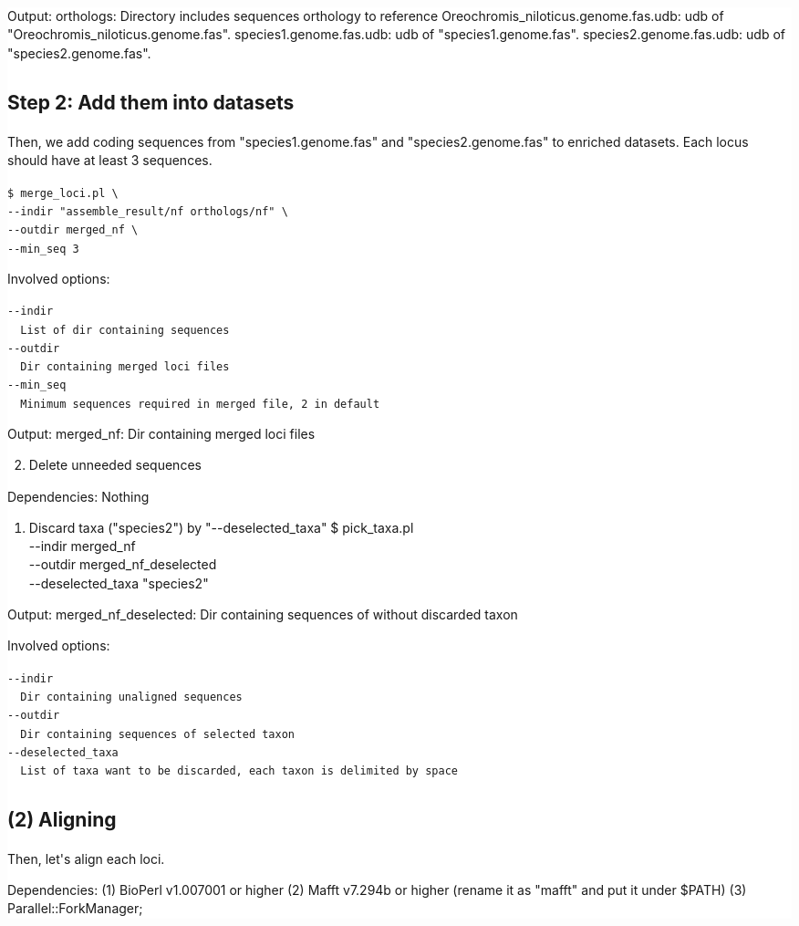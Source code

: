 Output:
orthologs: Directory includes sequences orthology to reference
Oreochromis_niloticus.genome.fas.udb: udb of "Oreochromis_niloticus.genome.fas".
species1.genome.fas.udb: udb of "species1.genome.fas".
species2.genome.fas.udb: udb of "species2.genome.fas".


## Step 2: Add them into datasets
Then, we add coding sequences from "species1.genome.fas" and "species2.genome.fas" to
enriched datasets. Each locus should have at least 3 sequences.

	$ merge_loci.pl \
	--indir "assemble_result/nf orthologs/nf" \
	--outdir merged_nf \
	--min_seq 3
	
Involved options:

	--indir
	  List of dir containing sequences
	--outdir
	  Dir containing merged loci files
	--min_seq
	  Minimum sequences required in merged file, 2 in default

Output:
merged_nf: Dir containing merged loci files

2) Delete unneeded sequences

Dependencies: 
Nothing

1. Discard taxa ("species2") by "--deselected_taxa"
	$ pick_taxa.pl \
	--indir merged_nf \
	--outdir merged_nf_deselected \
	--deselected_taxa "species2"

Output:
merged_nf_deselected: Dir containing sequences of without discarded taxon

Involved options:

	--indir
	  Dir containing unaligned sequences
	--outdir
	  Dir containing sequences of selected taxon
	--deselected_taxa
	  List of taxa want to be discarded, each taxon is delimited by space

(2) Aligning
------------
Then, let's align each loci.	

Dependencies:
(1) BioPerl v1.007001 or higher
(2) Mafft v7.294b or higher (rename it as "mafft" and put it under \$PATH)
(3) Parallel::ForkManager;
